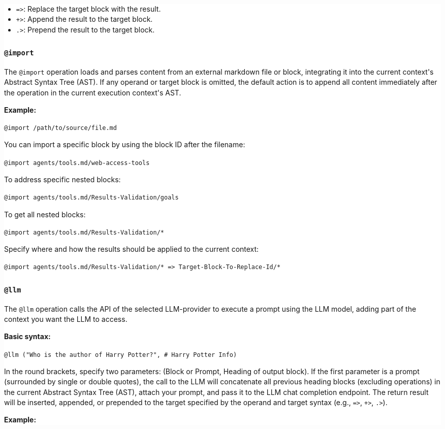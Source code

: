 - `=>`: Replace the target block with the result.
- `+>`: Append the result to the target block.
- `.>`: Prepend the result to the target block.

### `@import`

The `@import` operation loads and parses content from an external markdown file or block, integrating it into the current context's Abstract Syntax Tree (AST). If any operand or target block is omitted, the default action is to append all content immediately after the operation in the current execution context's AST.

**Example:**

```markdown
@import /path/to/source/file.md
```

You can import a specific block by using the block ID after the filename:

```markdown
@import agents/tools.md/web-access-tools
```

To address specific nested blocks:

```markdown
@import agents/tools.md/Results-Validation/goals
```

To get all nested blocks:

```markdown
@import agents/tools.md/Results-Validation/*
```

Specify where and how the results should be applied to the current context:

```markdown
@import agents/tools.md/Results-Validation/* => Target-Block-To-Replace-Id/*
```

### `@llm`

The `@llm` operation calls the API of the selected LLM-provider to execute a prompt using the LLM model, adding part of the context you want the LLM to access.

**Basic syntax:**

```markdown
@llm ("Who is the author of Harry Potter?", # Harry Potter Info)
```

In the round brackets, specify two parameters: (Block or Prompt, Heading of output block). If the first parameter is a prompt (surrounded by single or double quotes), the call to the LLM will concatenate all previous heading blocks (excluding operations) in the current Abstract Syntax Tree (AST), attach your prompt, and pass it to the LLM chat completion endpoint. The return result will be inserted, appended, or prepended to the target specified by the operand and target syntax (e.g., `=>`, `+>`, `.>`).

**Example:**
